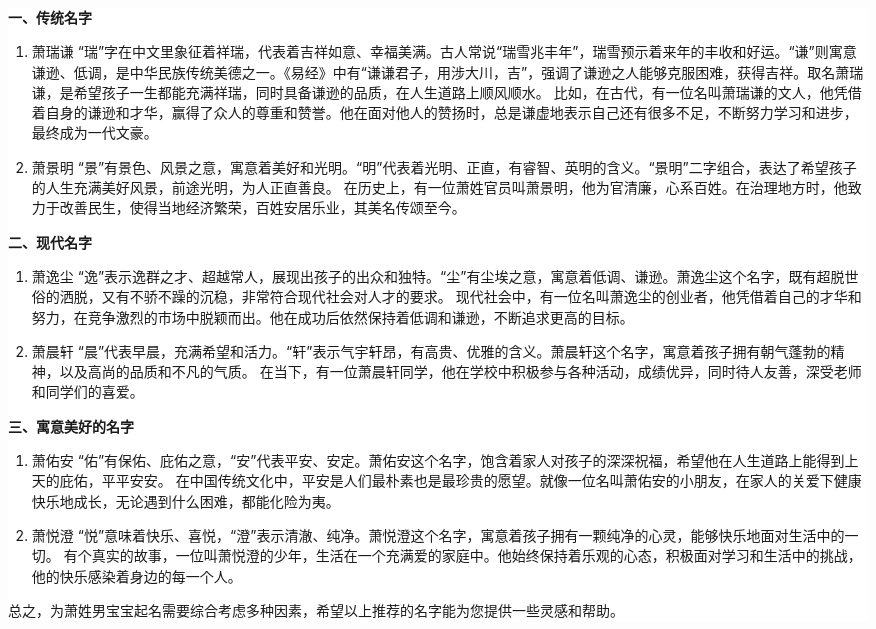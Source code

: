 **一、传统名字**

1. 萧瑞谦
“瑞”字在中文里象征着祥瑞，代表着吉祥如意、幸福美满。古人常说“瑞雪兆丰年”，瑞雪预示着来年的丰收和好运。“谦”则寓意谦逊、低调，是中华民族传统美德之一。《易经》中有“谦谦君子，用涉大川，吉”，强调了谦逊之人能够克服困难，获得吉祥。取名萧瑞谦，是希望孩子一生都能充满祥瑞，同时具备谦逊的品质，在人生道路上顺风顺水。
比如，在古代，有一位名叫萧瑞谦的文人，他凭借着自身的谦逊和才华，赢得了众人的尊重和赞誉。他在面对他人的赞扬时，总是谦虚地表示自己还有很多不足，不断努力学习和进步，最终成为一代文豪。

2. 萧景明
“景”有景色、风景之意，寓意着美好和光明。“明”代表着光明、正直，有睿智、英明的含义。“景明”二字组合，表达了希望孩子的人生充满美好风景，前途光明，为人正直善良。
在历史上，有一位萧姓官员叫萧景明，他为官清廉，心系百姓。在治理地方时，他致力于改善民生，使得当地经济繁荣，百姓安居乐业，其美名传颂至今。

**二、现代名字**

1. 萧逸尘
“逸”表示逸群之才、超越常人，展现出孩子的出众和独特。“尘”有尘埃之意，寓意着低调、谦逊。萧逸尘这个名字，既有超脱世俗的洒脱，又有不骄不躁的沉稳，非常符合现代社会对人才的要求。
现代社会中，有一位名叫萧逸尘的创业者，他凭借着自己的才华和努力，在竞争激烈的市场中脱颖而出。他在成功后依然保持着低调和谦逊，不断追求更高的目标。

2. 萧晨轩
“晨”代表早晨，充满希望和活力。“轩”表示气宇轩昂，有高贵、优雅的含义。萧晨轩这个名字，寓意着孩子拥有朝气蓬勃的精神，以及高尚的品质和不凡的气质。
在当下，有一位萧晨轩同学，他在学校中积极参与各种活动，成绩优异，同时待人友善，深受老师和同学们的喜爱。

**三、寓意美好的名字**

1. 萧佑安
“佑”有保佑、庇佑之意，“安”代表平安、安定。萧佑安这个名字，饱含着家人对孩子的深深祝福，希望他在人生道路上能得到上天的庇佑，平平安安。
在中国传统文化中，平安是人们最朴素也是最珍贵的愿望。就像一位名叫萧佑安的小朋友，在家人的关爱下健康快乐地成长，无论遇到什么困难，都能化险为夷。

2. 萧悦澄
“悦”意味着快乐、喜悦，“澄”表示清澈、纯净。萧悦澄这个名字，寓意着孩子拥有一颗纯净的心灵，能够快乐地面对生活中的一切。
有个真实的故事，一位叫萧悦澄的少年，生活在一个充满爱的家庭中。他始终保持着乐观的心态，积极面对学习和生活中的挑战，他的快乐感染着身边的每一个人。

总之，为萧姓男宝宝起名需要综合考虑多种因素，希望以上推荐的名字能为您提供一些灵感和帮助。 